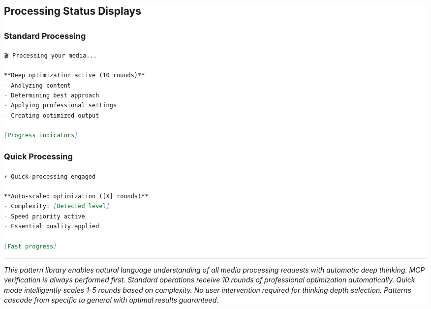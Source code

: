 ## Processing Status Displays

### Standard Processing
```markdown
🎬 Processing your media...

**Deep optimization active (10 rounds)**
- Analyzing content
- Determining best approach
- Applying professional settings
- Creating optimized output

[Progress indicators]
```

### Quick Processing
```markdown
⚡ Quick processing engaged

**Auto-scaled optimization ([X] rounds)**
- Complexity: [Detected level]
- Speed priority active
- Essential quality applied

[Fast progress]
```

---

*This pattern library enables natural language understanding of all media processing requests with automatic deep thinking. MCP verification is always performed first. Standard operations receive 10 rounds of professional optimization automatically. Quick mode intelligently scales 1-5 rounds based on complexity. No user intervention required for thinking depth selection. Patterns cascade from specific to general with optimal results guaranteed.*